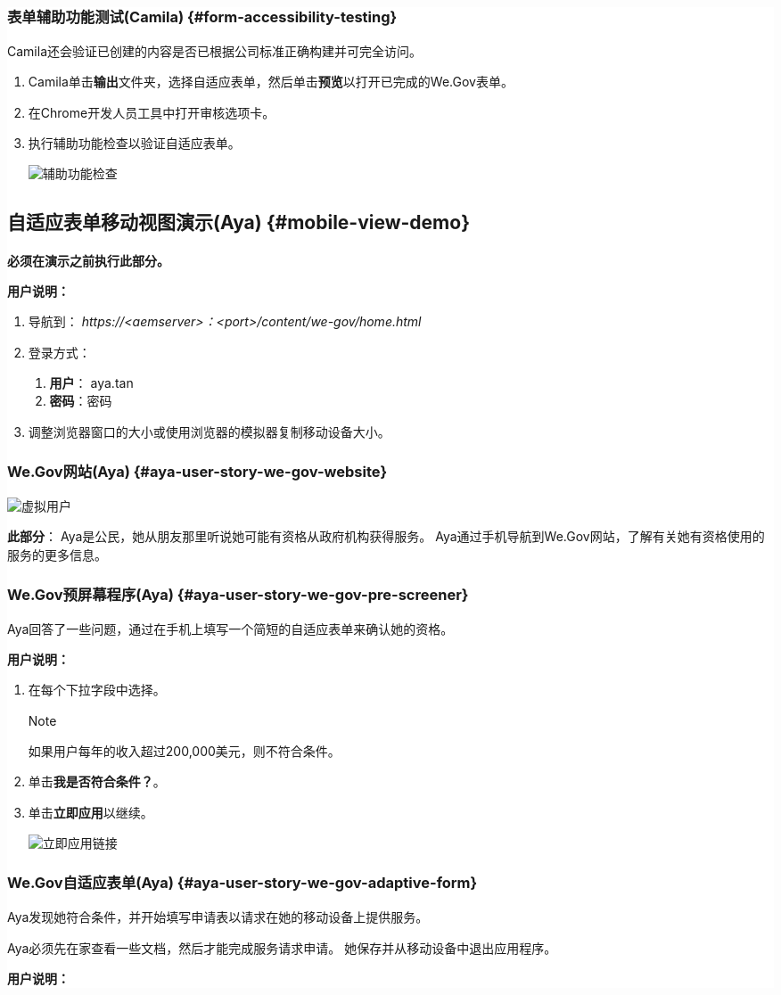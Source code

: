 ### 表单辅助功能测试(Camila) {#form-accessibility-testing}

Camila还会验证已创建的内容是否已根据公司标准正确构建并可完全访问。

1. Camila单击&#x200B;**输出**&#x200B;文件夹，选择自适应表单，然后单击&#x200B;**预览**&#x200B;以打开已完成的We.Gov表单。

1. 在Chrome开发人员工具中打开审核选项卡。

1. 执行辅助功能检查以验证自适应表单。

   ![辅助功能检查](assets/aftia-accessibility.jpg)

## 自适应表单移动视图演示(Aya) {#mobile-view-demo}

**必须在演示之前执行此部分。**

**用户说明：**

1. 导航到： *https://&lt;aemserver>：&lt;port>/content/we-gov/home.html*
1. 登录方式：

   1. **用户**： aya.tan
   1. **密码**：密码

1. 调整浏览器窗口的大小或使用浏览器的模拟器复制移动设备大小。

### We.Gov网站(Aya) {#aya-user-story-we-gov-website}

![虚拟用户](/help/forms/using/assets/aya_tan_new-1.png)

**此部分**： Aya是公民，她从朋友那里听说她可能有资格从政府机构获得服务。 Aya通过手机导航到We.Gov网站，了解有关她有资格使用的服务的更多信息。

### We.Gov预屏幕程序(Aya) {#aya-user-story-we-gov-pre-screener}

Aya回答了一些问题，通过在手机上填写一个简短的自适应表单来确认她的资格。

**用户说明：**

1. 在每个下拉字段中选择。

   >[!NOTE]
   >
   >如果用户每年的收入超过200,000美元，则不符合条件。

1. 单击&#x200B;**我是否符合条件？**。
1. 单击&#x200B;**立即应用**&#x200B;以继续。

   ![立即应用链接](/help/forms/using/assets/apply_now_link.png)

### We.Gov自适应表单(Aya) {#aya-user-story-we-gov-adaptive-form}

Aya发现她符合条件，并开始填写申请表以请求在她的移动设备上提供服务。

Aya必须先在家查看一些文档，然后才能完成服务请求申请。 她保存并从移动设备中退出应用程序。

**用户说明：**

